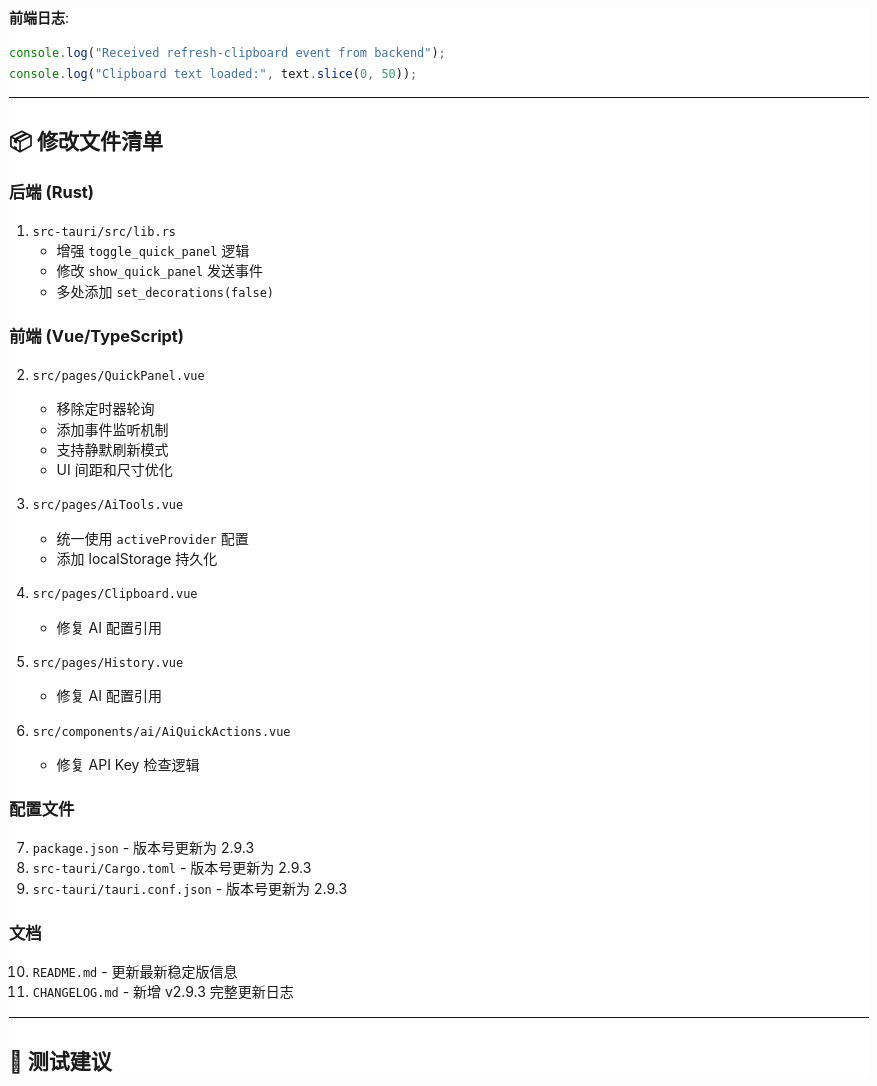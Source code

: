 **前端日志**:

```typescript
console.log("Received refresh-clipboard event from backend");
console.log("Clipboard text loaded:", text.slice(0, 50));
```

---

## 📦 修改文件清单

### 后端 (Rust)

1. `src-tauri/src/lib.rs`
   - 增强 `toggle_quick_panel` 逻辑
   - 修改 `show_quick_panel` 发送事件
   - 多处添加 `set_decorations(false)`

### 前端 (Vue/TypeScript)

2. `src/pages/QuickPanel.vue`
   - 移除定时器轮询
   - 添加事件监听机制
   - 支持静默刷新模式
   - UI 间距和尺寸优化

3. `src/pages/AiTools.vue`
   - 统一使用 `activeProvider` 配置
   - 添加 localStorage 持久化

4. `src/pages/Clipboard.vue`
   - 修复 AI 配置引用

5. `src/pages/History.vue`
   - 修复 AI 配置引用

6. `src/components/ai/AiQuickActions.vue`
   - 修复 API Key 检查逻辑

### 配置文件

7. `package.json` - 版本号更新为 2.9.3
8. `src-tauri/Cargo.toml` - 版本号更新为 2.9.3
9. `src-tauri/tauri.conf.json` - 版本号更新为 2.9.3

### 文档

10. `README.md` - 更新最新稳定版信息
11. `CHANGELOG.md` - 新增 v2.9.3 完整更新日志

---

## 🧪 测试建议
